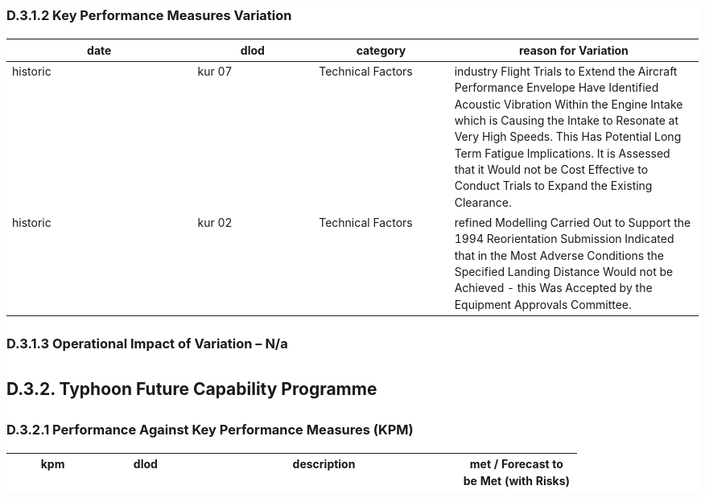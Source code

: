 ### D.3.1.2 Key Performance Measures Variation

<table>
<colgroup>
<col Style="Width: 26%" />
<col Style="Width: 17%" />
<col Style="Width: 19%" />
<col Style="Width: 35%" />
</Colgroup>
<thead>
<tr>
<th>date</Th>
<th>dlod</Th>
<th>category</Th>
<th>reason for Variation</Th>
</Tr>
</Thead>
<tbody>
<tr>
<td>historic</Td>
<td>kur 07</Td>
<td>
Technical Factors
</Td>
<td>industry Flight Trials to Extend the Aircraft Performance Envelope Have Identified Acoustic Vibration Within the Engine Intake which is Causing the Intake to Resonate at Very High Speeds. This Has Potential Long Term Fatigue Implications. It is Assessed that it Would not be Cost Effective to Conduct Trials to Expand the Existing Clearance.</Td>
</Tr>
<tr>
<td>historic</Td>
<td>kur 02</Td>
<td>
Technical Factors
</Td>
<td>refined Modelling Carried Out to Support the 1994 Reorientation Submission Indicated that in the Most Adverse Conditions the Specified Landing Distance Would not be Achieved - this Was Accepted by the Equipment Approvals Committee.</Td>
</Tr>
</Tbody>
</Table>

### D.3.1.3 Operational Impact of Variation – N/a

## D.3.2. Typhoon Future Capability Programme

### D.3.2.1 Performance Against Key Performance Measures (KPM)

<table>
<colgroup>
<col Style="Width: 13%" />
<col Style="Width: 13%" />
<col Style="Width: 37%" />
<col Style="Width: 17%" />
<col Style="Width: 17%" />
</Colgroup>
<thead>
<tr>
<th>kpm</Th>
<th>dlod</Th>
<th>description</Th>
<th>met / Forecast to be Met (with Risks)</Th>